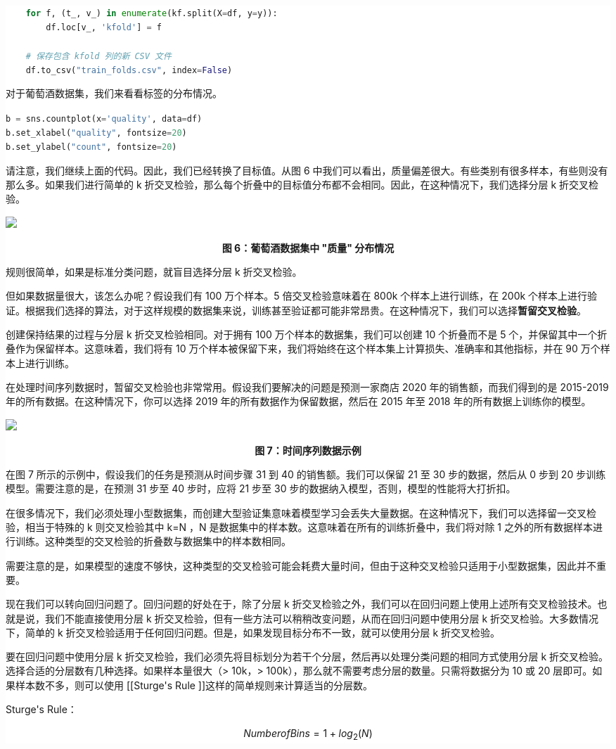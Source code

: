 ```python
    for f, (t_, v_) in enumerate(kf.split(X=df, y=y)):
        df.loc[v_, 'kfold'] = f

    # 保存包含 kfold 列的新 CSV 文件
    df.to_csv("train_folds.csv", index=False)

```

对于葡萄酒数据集，我们来看看标签的分布情况。

```python
b = sns.countplot(x='quality', data=df)
b.set_xlabel("quality", fontsize=20)
b.set_ylabel("count", fontsize=20)
```

请注意，我们继续上面的代码。因此，我们已经转换了目标值。从图 6 中我们可以看出，质量偏差很大。有些类别有很多样本，有些则没有那么多。如果我们进行简单的 k 折交叉检验，那么每个折叠中的目标值分布都不会相同。因此，在这种情况下，我们选择分层 k 折交叉检验。

![](https://cdn.jsdelivr.net/gh/littlepenguin66/webImage/AAAMLP_page24_image.png)

<p align="center"><b>图 6：葡萄酒数据集中 "质量" 分布情况</b> </p>

规则很简单，如果是标准分类问题，就盲目选择分层 k 折交叉检验。

但如果数据量很大，该怎么办呢？假设我们有 100 万个样本。5 倍交叉检验意味着在 800k 个样本上进行训练，在 200k 个样本上进行验证。根据我们选择的算法，对于这样规模的数据集来说，训练甚至验证都可能非常昂贵。在这种情况下，我们可以选择**暂留交叉检验**。

创建保持结果的过程与分层 k 折交叉检验相同。对于拥有 100 万个样本的数据集，我们可以创建 10 个折叠而不是 5 个，并保留其中一个折叠作为保留样本。这意味着，我们将有 10 万个样本被保留下来，我们将始终在这个样本集上计算损失、准确率和其他指标，并在 90 万个样本上进行训练。

在处理时间序列数据时，暂留交叉检验也非常常用。假设我们要解决的问题是预测一家商店 2020 年的销售额，而我们得到的是 2015-2019 年的所有数据。在这种情况下，你可以选择 2019 年的所有数据作为保留数据，然后在 2015 年至 2018 年的所有数据上训练你的模型。

![](https://cdn.jsdelivr.net/gh/littlepenguin66/webImage/AAAMLP_page25_image.png)

<p align="center"><b>图 7：时间序列数据示例</b> </p>

在图 7 所示的示例中，假设我们的任务是预测从时间步骤 31 到 40 的销售额。我们可以保留 21 至 30 步的数据，然后从 0 步到 20 步训练模型。需要注意的是，在预测 31 步至 40 步时，应将 21 步至 30 步的数据纳入模型，否则，模型的性能将大打折扣。

在很多情况下，我们必须处理小型数据集，而创建大型验证集意味着模型学习会丢失大量数据。在这种情况下，我们可以选择留一交叉检验，相当于特殊的 k 则交叉检验其中 k=N ，N 是数据集中的样本数。这意味着在所有的训练折叠中，我们将对除 1 之外的所有数据样本进行训练。这种类型的交叉检验的折叠数与数据集中的样本数相同。

需要注意的是，如果模型的速度不够快，这种类型的交叉检验可能会耗费大量时间，但由于这种交叉检验只适用于小型数据集，因此并不重要。

现在我们可以转向回归问题了。回归问题的好处在于，除了分层 k 折交叉检验之外，我们可以在回归问题上使用上述所有交叉检验技术。也就是说，我们不能直接使用分层 k 折交叉检验，但有一些方法可以稍稍改变问题，从而在回归问题中使用分层 k 折交叉检验。大多数情况下，简单的 k 折交叉检验适用于任何回归问题。但是，如果发现目标分布不一致，就可以使用分层 k 折交叉检验。

要在回归问题中使用分层 k 折交叉检验，我们必须先将目标划分为若干个分层，然后再以处理分类问题的相同方式使用分层 k 折交叉检验。选择合适的分层数有几种选择。如果样本量很大（> 10k，> 100k），那么就不需要考虑分层的数量。只需将数据分为 10 或 20 层即可。如果样本数不多，则可以使用 [[Sturge's Rule ]]这样的简单规则来计算适当的分层数。

Sturge's Rule：

$$
Number of Bins = 1 + log_2(N)
$$

